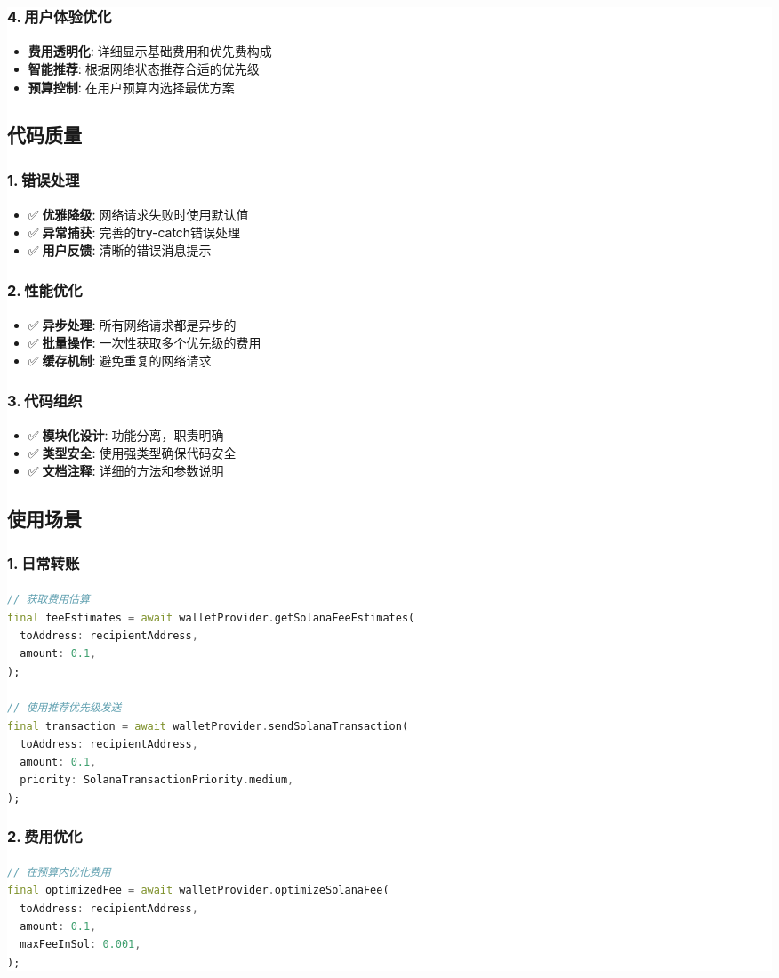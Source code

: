 ### 4. 用户体验优化
- **费用透明化**: 详细显示基础费用和优先费构成
- **智能推荐**: 根据网络状态推荐合适的优先级
- **预算控制**: 在用户预算内选择最优方案

## 代码质量

### 1. 错误处理
- ✅ **优雅降级**: 网络请求失败时使用默认值
- ✅ **异常捕获**: 完善的try-catch错误处理
- ✅ **用户反馈**: 清晰的错误消息提示

### 2. 性能优化
- ✅ **异步处理**: 所有网络请求都是异步的
- ✅ **批量操作**: 一次性获取多个优先级的费用
- ✅ **缓存机制**: 避免重复的网络请求

### 3. 代码组织
- ✅ **模块化设计**: 功能分离，职责明确
- ✅ **类型安全**: 使用强类型确保代码安全
- ✅ **文档注释**: 详细的方法和参数说明

## 使用场景

### 1. 日常转账
```dart
// 获取费用估算
final feeEstimates = await walletProvider.getSolanaFeeEstimates(
  toAddress: recipientAddress,
  amount: 0.1,
);

// 使用推荐优先级发送
final transaction = await walletProvider.sendSolanaTransaction(
  toAddress: recipientAddress,
  amount: 0.1,
  priority: SolanaTransactionPriority.medium,
);
```

### 2. 费用优化
```dart
// 在预算内优化费用
final optimizedFee = await walletProvider.optimizeSolanaFee(
  toAddress: recipientAddress,
  amount: 0.1,
  maxFeeInSol: 0.001,
);
```
